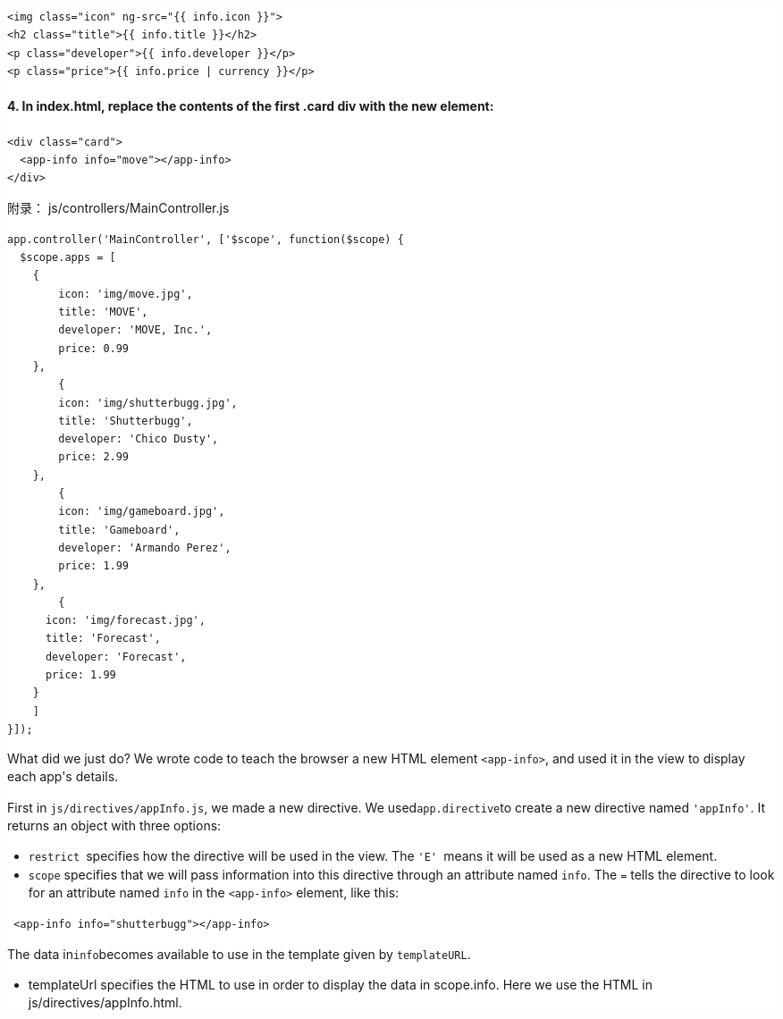 ```
<img class="icon" ng-src="{{ info.icon }}">
<h2 class="title">{{ info.title }}</h2>
<p class="developer">{{ info.developer }}</p>
<p class="price">{{ info.price | currency }}</p>
```

#### 4. In index.html, replace the contents of the first .card div with the new <app-info> element:

```
<div class="card">
  <app-info info="move"></app-info>
</div>
```
附录：
js/controllers/MainController.js
```
app.controller('MainController', ['$scope', function($scope) {
  $scope.apps = [
  	{
    	icon: 'img/move.jpg',
    	title: 'MOVE',
    	developer: 'MOVE, Inc.',
    	price: 0.99
  	},
 	 	{
    	icon: 'img/shutterbugg.jpg',
    	title: 'Shutterbugg',
    	developer: 'Chico Dusty',
    	price: 2.99
  	},
 	 	{
    	icon: 'img/gameboard.jpg',
    	title: 'Gameboard',
    	developer: 'Armando Perez',
    	price: 1.99
  	},  
 	 	{
      icon: 'img/forecast.jpg',
      title: 'Forecast',
      developer: 'Forecast',
      price: 1.99
    }
	]
}]);
```
What did we just do? We wrote code to teach the browser a new HTML element ```<app-info>```, and used it in the view to display each app's details.

First in ```js/directives/appInfo.js```, we made a new directive. We used``` app.directive ```to create a new directive named ```'appInfo'```. It returns an object with three options:

- ```restrict ```specifies how the directive will be used in the view. The ```'E' ```means it will be used as a new HTML element.
- ```scope``` specifies that we will pass information into this directive through an attribute named ```info```. The ```=``` tells the directive to look for an attribute named ```info``` in the ```<app-info>``` element, like this:
```
 <app-info info="shutterbugg"></app-info>
 ```
The data in``` info ```becomes available to use in the template given by ```templateURL```.
- templateUrl specifies the HTML to use in order to display the data in scope.info. Here we use the HTML in js/directives/appInfo.html.
